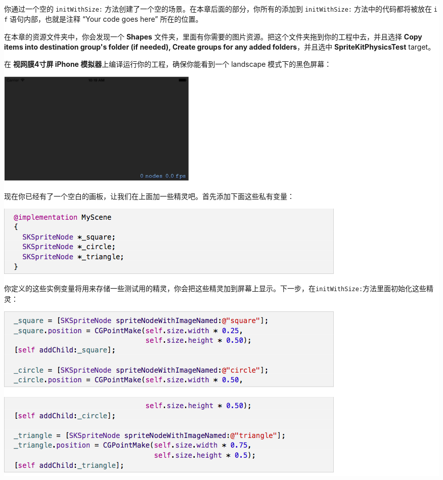
你通过一个空的 `initWithSize:` 方法创建了一个空的场景。在本章后面的部分，你所有的添加到 `initWithSize:` 方法中的代码都将被放在 `if` 语句内部，也就是注释 “Your code goes here” 所在的位置。

在本章的资源文件夹中，你会发现一个 **Shapes** 文件夹，里面有你需要的图片资源。把这个文件夹拖到你的工程中去，并且选择 **Copy items into destination group's folder (if needed), Create groups for any added folders**，并且选中 **SpriteKitPhysicsTest** target。

在 **视网膜4寸屏 iPhone 模拟器**上编译运行你的工程，确保你能看到一个 landscape 模式下的黑色屏幕：

![示意图](../album/ios-games-by-tutorials-v-1-1/chapter8-10.png)

现在你已经有了一个空白的画板，让我们在上面加一些精灵吧。首先添加下面这些私有变量：

![示意图](../album/ios-games-by-tutorials-v-1-1/chapter8-11.png)

你定义的这些实例变量将用来存储一些测试用的精灵，你会把这些精灵加到屏幕上显示。下一步，在`initWithSize:`方法里面初始化这些精灵：

![示意图](../album/ios-games-by-tutorials-v-1-1/chapter8-12.png)

![示意图](../album/ios-games-by-tutorials-v-1-1/chapter8-13.png)
